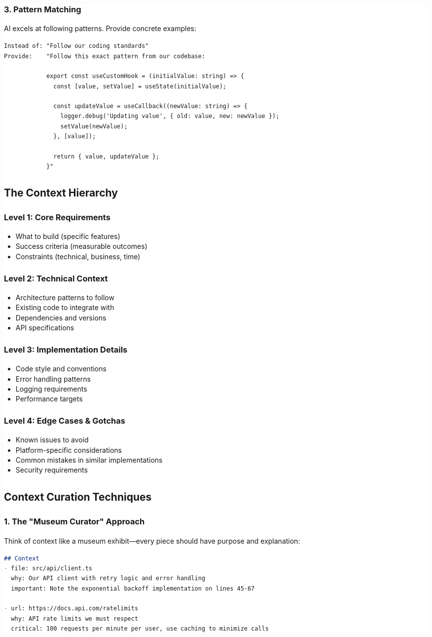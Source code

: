 ### 3. Pattern Matching
AI excels at following patterns. Provide concrete examples:
```
Instead of: "Follow our coding standards"
Provide:    "Follow this exact pattern from our codebase:
            
            export const useCustomHook = (initialValue: string) => {
              const [value, setValue] = useState(initialValue);
              
              const updateValue = useCallback((newValue: string) => {
                logger.debug('Updating value', { old: value, new: newValue });
                setValue(newValue);
              }, [value]);
              
              return { value, updateValue };
            }"
```

## The Context Hierarchy

### Level 1: Core Requirements
- What to build (specific features)
- Success criteria (measurable outcomes)
- Constraints (technical, business, time)

### Level 2: Technical Context
- Architecture patterns to follow
- Existing code to integrate with
- Dependencies and versions
- API specifications

### Level 3: Implementation Details
- Code style and conventions
- Error handling patterns
- Logging requirements
- Performance targets

### Level 4: Edge Cases & Gotchas
- Known issues to avoid
- Platform-specific considerations
- Common mistakes in similar implementations
- Security requirements

## Context Curation Techniques

### 1. The "Museum Curator" Approach
Think of context like a museum exhibit—every piece should have purpose and explanation:
```markdown
## Context
- file: src/api/client.ts
  why: Our API client with retry logic and error handling
  important: Note the exponential backoff implementation on lines 45-67
  
- url: https://docs.api.com/ratelimits
  why: API rate limits we must respect
  critical: 100 requests per minute per user, use caching to minimize calls
```
